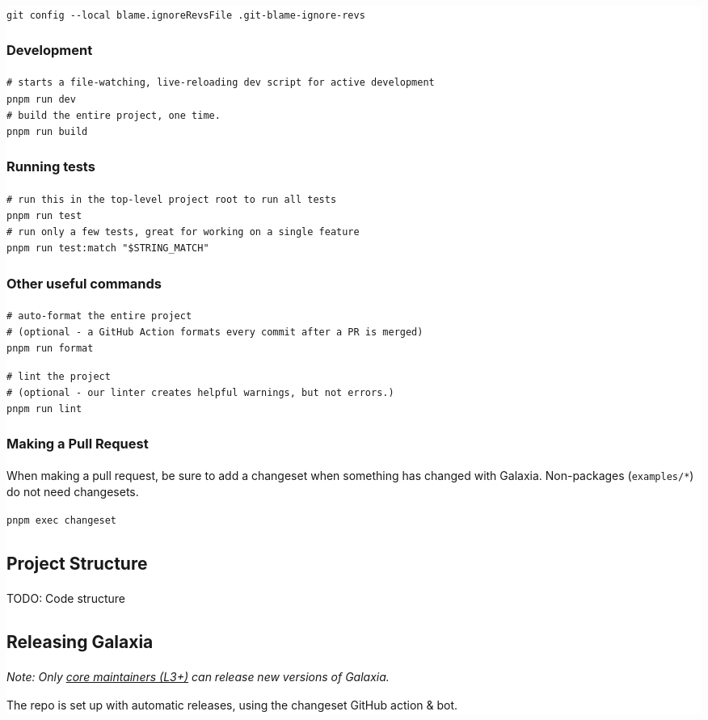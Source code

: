 ```shell
git config --local blame.ignoreRevsFile .git-blame-ignore-revs
```

### Development

```shell
# starts a file-watching, live-reloading dev script for active development
pnpm run dev
# build the entire project, one time.
pnpm run build
```

### Running tests

```shell
# run this in the top-level project root to run all tests
pnpm run test
# run only a few tests, great for working on a single feature
pnpm run test:match "$STRING_MATCH"
```

### Other useful commands

```shell
# auto-format the entire project
# (optional - a GitHub Action formats every commit after a PR is merged)
pnpm run format
```

```shell
# lint the project
# (optional - our linter creates helpful warnings, but not errors.)
pnpm run lint
```

### Making a Pull Request

When making a pull request, be sure to add a changeset when something has changed with Galaxia. Non-packages (`examples/*`) do not need changesets.

```shell
pnpm exec changeset
```

## Project Structure

TODO: Code structure

## Releasing Galaxia

_Note: Only [core maintainers (L3+)](https://github.com/Ernxst/Galaxia/blob/main/GOVERNANCE.md#level-3-l3---core-maintainer) can release new versions of Galaxia._

The repo is set up with automatic releases, using the changeset GitHub action & bot.
